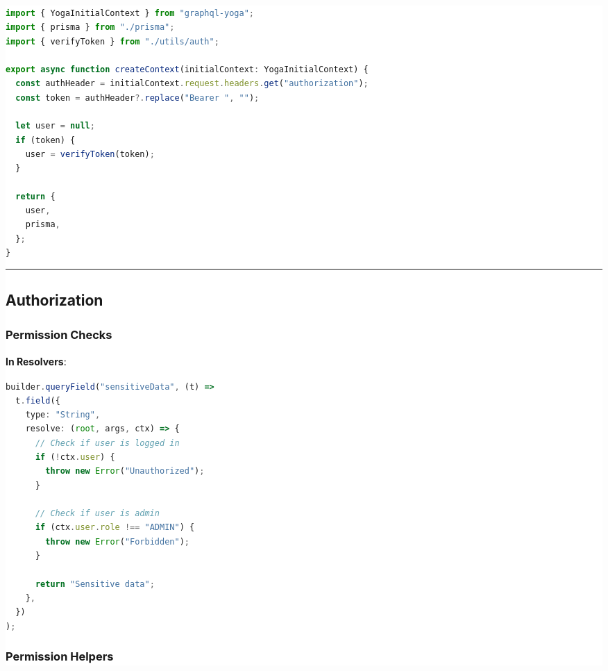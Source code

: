 ```typescript
import { YogaInitialContext } from "graphql-yoga";
import { prisma } from "./prisma";
import { verifyToken } from "./utils/auth";

export async function createContext(initialContext: YogaInitialContext) {
  const authHeader = initialContext.request.headers.get("authorization");
  const token = authHeader?.replace("Bearer ", "");

  let user = null;
  if (token) {
    user = verifyToken(token);
  }

  return {
    user,
    prisma,
  };
}
```

---

## Authorization

### Permission Checks

**In Resolvers**:

```typescript
builder.queryField("sensitiveData", (t) =>
  t.field({
    type: "String",
    resolve: (root, args, ctx) => {
      // Check if user is logged in
      if (!ctx.user) {
        throw new Error("Unauthorized");
      }

      // Check if user is admin
      if (ctx.user.role !== "ADMIN") {
        throw new Error("Forbidden");
      }

      return "Sensitive data";
    },
  })
);
```

### Permission Helpers
